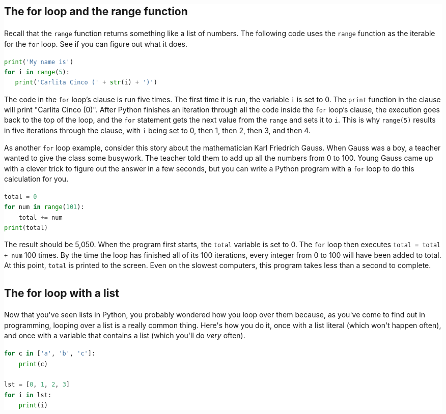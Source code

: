 ## The for loop and the range function

Recall that the `range` function returns something like a list of numbers. The
following code uses the `range` function as the iterable for the `for` loop. See
if you can figure out what it does.

```python
print('My name is')
for i in range(5):
   print('Carlita Cinco (' + str(i) + ')')
```

The code in the `for` loop’s clause is run five times. The first time it is run,
the variable `i` is set to 0. The `print` function in the clause will print
"Carlita Cinco (0)". After Python finishes an iteration through all the code
inside the `for` loop’s clause, the execution goes back to the top of the loop,
and the `for` statement gets the next value from the `range` and sets it to `i`.
This is why `range(5)` results in five iterations through the clause, with `i`
being set to 0, then 1, then 2, then 3, and then 4.

As another `for` loop example, consider this story about the mathematician Karl
Friedrich Gauss. When Gauss was a boy, a teacher wanted to give the class some
busywork. The teacher told them to add up all the numbers from 0 to 100. Young
Gauss came up with a clever trick to figure out the answer in a few seconds, but
you can write a Python program with a `for` loop to do this calculation for you.

```python
total = 0
for num in range(101):
    total += num
print(total)
```

The result should be 5,050. When the program first starts, the `total` variable
is set to 0. The `for` loop then executes `total = total + num` 100 times. By
the time the loop has finished all of its 100 iterations, every integer from 0
to 100 will have been added to total. At this point, `total` is printed to the
screen. Even on the slowest computers, this program takes less than a second to
complete.

## The for loop with a list

Now that you've seen lists in Python, you probably wondered how you loop over
them because, as you've come to find out in programming, looping over a list is
a really common thing. Here's how you do it, once with a list literal (which
won't happen often), and once with a variable that contains a list (which you'll
do _very_ often).

```python
for c in ['a', 'b', 'c']:
    print(c)

lst = [0, 1, 2, 3]
for i in lst:
    print(i)
```


[PDF version of this lesson]: https://appacademy-open-assets.s3-us-west-1.amazonaws.com/Modular-Curriculum/content/python/topics/structures/assets/python-format-reference.pdf
[formatted output]: https://docs.python.org/3/library/string.html#formatspec
[PDF version of this lesson]: https://appacademy-open-assets.s3-us-west-1.amazonaws.com/Modular-Curriculum/content/python/topics/structures/assets/python-format-reference.pdf
[formatted output]: https://docs.python.org/3/library/string.html#formatspec
[PDF version of this lesson]: ../assets/python-built-ins.pdf
[data structures]: https://docs.python.org/3/tutorial/datastructures.html?highlight=data%20types
[built-in functions]: https://docs.python.org/3/library/functions.html
[Import Statement]: https://docs.python.org/3/reference/simple_stmts.html#import
[documentation]: https://docs.python.org/3/reference/import.html
[Common Stumbling Blocks]: https://docs.python.org/3.5/whatsnew/3.0.html#common-stumbling-blocks